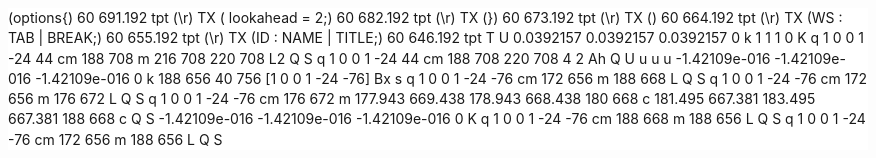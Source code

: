 (options{) 60 691.192 tpt
(\r) TX
(    lookahead = 2;) 60 682.192 tpt
(\r) TX
(}) 60 673.192 tpt
(\r) TX
() 60 664.192 tpt
(\r) TX
(WS : TAB | BREAK;) 60 655.192 tpt
(\r) TX
(ID : NAME | TITLE;) 60 646.192 tpt
T
U
0.0392157 0.0392157 0.0392157 0 k
1 1 1 0 K
q
1 0 0 1 -24 44 cm
188 708 m
216 708 220 708 L2
Q
S
q
1 0 0 1 -24 44 cm
188 708 220 708 4 2 Ah
Q
U
u
u
u
-1.42109e-016 -1.42109e-016 -1.42109e-016 0 k
188 656 40 756 [1 0 0 1 -24 -76] Bx
s
q
1 0 0 1 -24 -76 cm
172 656 m
188 668 L
Q
S
q
1 0 0 1 -24 -76 cm
172 656 m
176 672 L
Q
S
q
1 0 0 1 -24 -76 cm
176 672 m
177.943 669.438 178.943 668.438 180 668 c
181.495 667.381 183.495 667.381 188 668 c
Q
S
-1.42109e-016 -1.42109e-016 -1.42109e-016 0 K
q
1 0 0 1 -24 -76 cm
188 668 m
188 656 L
Q
S
q
1 0 0 1 -24 -76 cm
172 656 m
188 656 L
Q
S